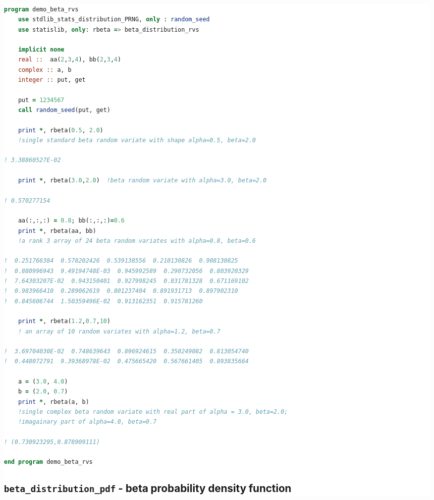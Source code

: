 ```fortran
program demo_beta_rvs
    use stdlib_stats_distribution_PRNG, only : random_seed
    use statislib, only: rbeta => beta_distribution_rvs

    implicit none
    real ::  aa(2,3,4), bb(2,3,4)
    complex :: a, b
    integer :: put, get

    put = 1234567
    call random_seed(put, get)

    print *, rbeta(0.5, 2.0)
    !single standard beta random variate with shape alpha=0.5, beta=2.0

! 3.38860527E-02

    print *, rbeta(3.0,2.0)  !beta random variate with alpha=3.0, beta=2.0

! 0.570277154

    aa(:,:,:) = 0.8; bb(:,:,:)=0.6
    print *, rbeta(aa, bb)
    !a rank 3 array of 24 beta random variates with alpha=0.8, beta=0.6

!  0.251766384  0.578202426  0.539138556  0.210130826  0.908130825 
!  0.880996943  9.49194748E-03  0.945992589  0.290732056  0.803920329 
!  7.64303207E-02  0.943150401  0.927998245  0.831781328  0.671169102 
!  0.983966410  0.289062619  0.801237404  0.891931713  0.897902310 
!  0.845606744  1.50359496E-02  0.913162351  0.915781260

    print *, rbeta(1.2,0.7,10)
    ! an array of 10 random variates with alpha=1.2, beta=0.7

!  3.69704030E-02  0.748639643  0.896924615  0.350249082  0.813054740 
!  0.448072791  9.39368978E-02  0.475665420  0.567661405  0.893835664

    a = (3.0, 4.0)
    b = (2.0, 0.7)
    print *, rbeta(a, b)
    !single complex beta random variate with real part of alpha = 3.0, beta=2.0;
    !imagainary part of alpha=4.0, beta=0.7

! (0.730923295,0.878909111)

end program demo_beta_rvs
```

## `beta_distribution_pdf` - beta probability density function
